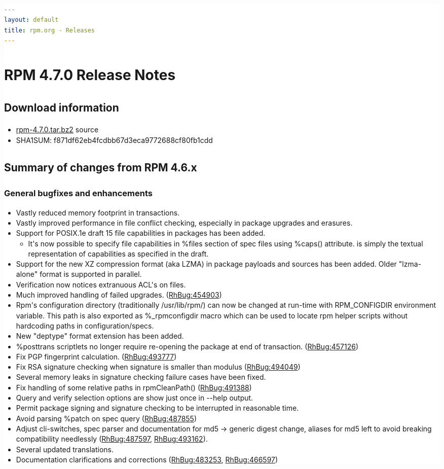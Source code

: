 ```yaml
---
layout: default
title: rpm.org - Releases
---
```


# RPM 4.7.0 Release Notes



## Download information
 * [rpm-4.7.0.tar.bz2](http://rpm.org/releases/rpm-4.7.x/rpm-4.7.0.tar.bz2) source
 * SHA1SUM: f871df62eb4fcdbb67d3eca9772688cf80fb1cdd

## Summary of changes from RPM 4.6.x

### General bugfixes and enhancements
 * Vastly reduced memory footprint in transactions.
 * Vastly improved performance in file conflict checking, especially in package upgrades and erasures.
 * Support for POSIX.1e draft 15 file capabilities in packages has been added.
   * It's now possible to specify file capabilities in %files section of spec files using %caps(<capabilities>) attribute. <capabilities> is simply the textual representation of capabilities as specified in the draft.
 * Support for the new XZ compression format (aka LZMA) in package payloads and sources has been added. Older "lzma-alone" format is supported in parallel.
 * Verification now notices extranuous ACL's on files.
 * Much improved handling of failed upgrades. ([RhBug:454903](https://bugzilla.redhat.com/show_bug.cgi?id=454903))
 * Rpm's configuration directory (traditionally /usr/lib/rpm/) can now be changed at run-time with RPM_CONFIGDIR environment variable. This path is also exported as %_rpmconfigdir macro which can be used to locate rpm helper scripts without hardcoding paths in configuration/specs.
 * New "deptype" format extension has been added.
 * %posttrans scriptlets no longer require re-opening the package at end of transaction. ([RhBug:457126](https://bugzilla.redhat.com/show_bug.cgi?id=457126))
 * Fix PGP fingerprint calculation. ([RhBug:493777](https://bugzilla.redhat.com/show_bug.cgi?id=493777))
 * Fix RSA signature checking when signature is smaller than modulus ([RhBug:494049](https://bugzilla.redhat.com/show_bug.cgi?id=494049))
 * Several memory leaks in signature checking failure cases have been fixed.
 * Fix handling of some relative paths in rpmCleanPath() ([RhBug:491388](https://bugzilla.redhat.com/show_bug.cgi?id=491388))
 * Query and verify selection options are show just once in --help output.
 * Permit package signing and signature checking to be interrupted in reasonable time.
 * Avoid parsing %patch on spec query ([RhBug:487855](https://bugzilla.redhat.com/show_bug.cgi?id=487855))
 * Adjust cli-switches, spec parser and documentation for md5 -> generic digest change, aliases for md5 left to avoid breaking compatibility needlessly ([RhBug:487597](https://bugzilla.redhat.com/show_bug.cgi?id=487597), [RhBug:493162](https://bugzilla.redhat.com/show_bug.cgi?id=493162)).
 * Several updated translations.
 * Documentation clarifications and corrections ([RhBug:483253](https://bugzilla.redhat.com/show_bug.cgi?id=483253), [RhBug:466597](https://bugzilla.redhat.com/show_bug.cgi?id=466597))
